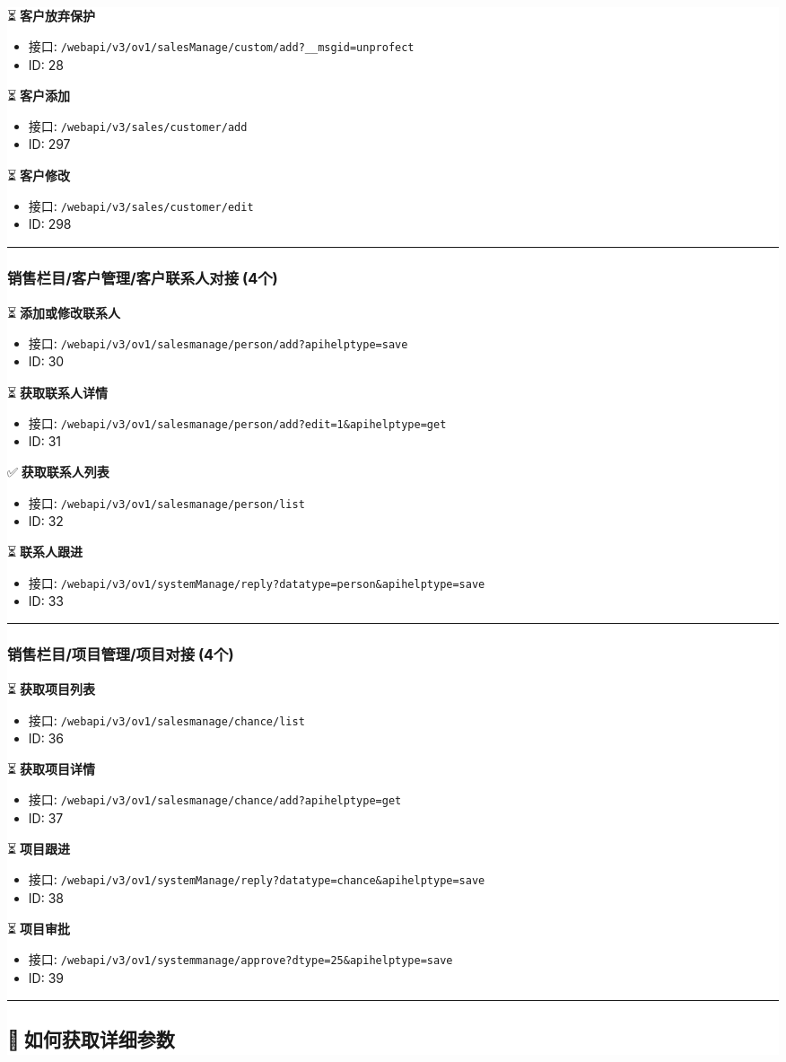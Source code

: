 ⏳ **客户放弃保护**
   - 接口: `/webapi/v3/ov1/salesManage/custom/add?__msgid=unprofect`
   - ID: 28

⏳ **客户添加**
   - 接口: `/webapi/v3/sales/customer/add`
   - ID: 297

⏳ **客户修改**
   - 接口: `/webapi/v3/sales/customer/edit`
   - ID: 298

---

### 销售栏目/客户管理/客户联系人对接 (4个)

⏳ **添加或修改联系人**
   - 接口: `/webapi/v3/ov1/salesmanage/person/add?apihelptype=save`
   - ID: 30

⏳ **获取联系人详情**
   - 接口: `/webapi/v3/ov1/salesmanage/person/add?edit=1&apihelptype=get`
   - ID: 31

✅ **获取联系人列表**
   - 接口: `/webapi/v3/ov1/salesmanage/person/list`
   - ID: 32

⏳ **联系人跟进**
   - 接口: `/webapi/v3/ov1/systemManage/reply?datatype=person&apihelptype=save`
   - ID: 33

---

### 销售栏目/项目管理/项目对接 (4个)

⏳ **获取项目列表**
   - 接口: `/webapi/v3/ov1/salesmanage/chance/list`
   - ID: 36

⏳ **获取项目详情**
   - 接口: `/webapi/v3/ov1/salesmanage/chance/add?apihelptype=get`
   - ID: 37

⏳ **项目跟进**
   - 接口: `/webapi/v3/ov1/systemManage/reply?datatype=chance&apihelptype=save`
   - ID: 38

⏳ **项目审批**
   - 接口: `/webapi/v3/ov1/systemmanage/approve?dtype=25&apihelptype=save`
   - ID: 39

---

## 📖 如何获取详细参数
